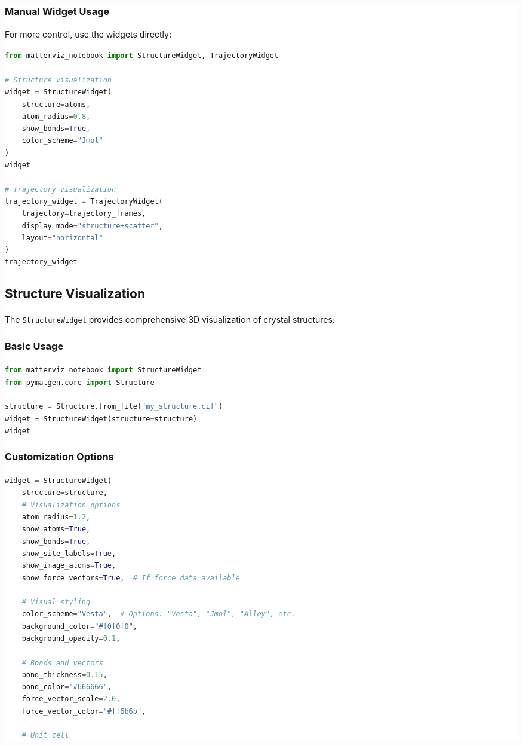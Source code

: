 ### Manual Widget Usage

For more control, use the widgets directly:

```python
from matterviz_notebook import StructureWidget, TrajectoryWidget

# Structure visualization
widget = StructureWidget(
    structure=atoms,
    atom_radius=0.8,
    show_bonds=True,
    color_scheme="Jmol"
)
widget

# Trajectory visualization
trajectory_widget = TrajectoryWidget(
    trajectory=trajectory_frames,
    display_mode="structure+scatter",
    layout="horizontal"
)
trajectory_widget
```

## Structure Visualization

The `StructureWidget` provides comprehensive 3D visualization of crystal structures:

### Basic Usage

```python
from matterviz_notebook import StructureWidget
from pymatgen.core import Structure

structure = Structure.from_file("my_structure.cif")
widget = StructureWidget(structure=structure)
widget
```

### Customization Options

```python
widget = StructureWidget(
    structure=structure,
    # Visualization options
    atom_radius=1.2,
    show_atoms=True,
    show_bonds=True,
    show_site_labels=True,
    show_image_atoms=True,
    show_force_vectors=True,  # If force data available
    
    # Visual styling
    color_scheme="Vesta",  # Options: "Vesta", "Jmol", "Alloy", etc.
    background_color="#f0f0f0",
    background_opacity=0.1,
    
    # Bonds and vectors
    bond_thickness=0.15,
    bond_color="#666666", 
    force_vector_scale=2.0,
    force_vector_color="#ff6b6b",
    
    # Unit cell
```